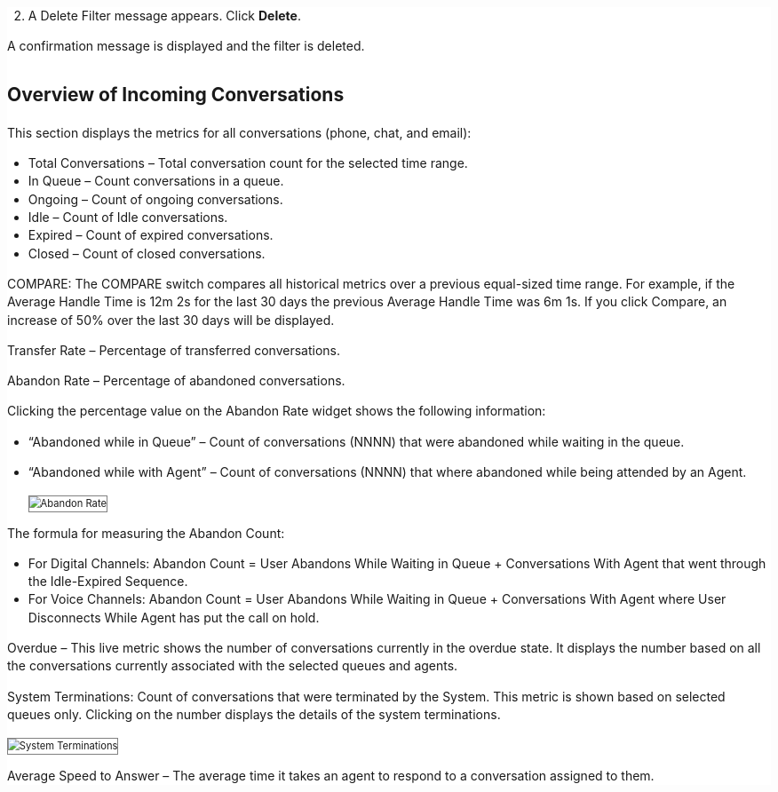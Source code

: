 
2. A Delete Filter message appears. Click **Delete**.

A confirmation message is displayed and the filter is deleted.


## Overview of Incoming Conversations

This section displays the metrics for all conversations (phone, chat, and email):

* Total Conversations – Total conversation count for the selected time range.
* In Queue – Count conversations in a queue.
* Ongoing – Count of ongoing conversations.
* Idle – Count of Idle conversations.
* Expired – Count of expired conversations.
* Closed – Count of closed conversations.

COMPARE: The COMPARE switch compares all historical metrics over a previous equal-sized time range. For example, if the Average Handle Time is 12m 2s for the last 30 days the previous Average Handle Time was 6m 1s. If you click Compare, an increase of 50% over the last 30 days will be displayed.

Transfer Rate – Percentage of transferred conversations.

Abandon Rate – Percentage of abandoned conversations.

Clicking the percentage value on the Abandon Rate widget shows the following information:



* “Abandoned while in Queue” – Count of conversations (NNNN) that were abandoned while waiting in the queue.
* “Abandoned while with Agent” – Count of conversations (NNNN) that where abandoned while being attended by an Agent.

    <img src="../images/abandon-rate.png" alt="Abandon Rate" title="Abandon Rate" style="border: 1px solid gray; zoom:80%;">



The formula for measuring the Abandon Count:

* For Digital Channels: 
Abandon Count = User Abandons While Waiting in Queue + Conversations With Agent that went through the Idle-Expired Sequence.
* For Voice Channels:
Abandon Count = User Abandons While Waiting in Queue + Conversations With Agent where User Disconnects While Agent has put the call on hold.

Overdue – This live metric shows the number of conversations currently in the overdue state. It displays the number based on all the conversations currently associated with the selected queues and agents.

System Terminations: Count of conversations that were terminated by the System. This metric is shown based on selected queues only. Clicking on the number displays the details of the system terminations.

<img src="../images/system-terminations.png" alt="System Terminations" title="System Terminations" style="border: 1px solid gray; zoom:80%;">


Average Speed to Answer – The average time it takes an agent to respond to a conversation assigned to them.
